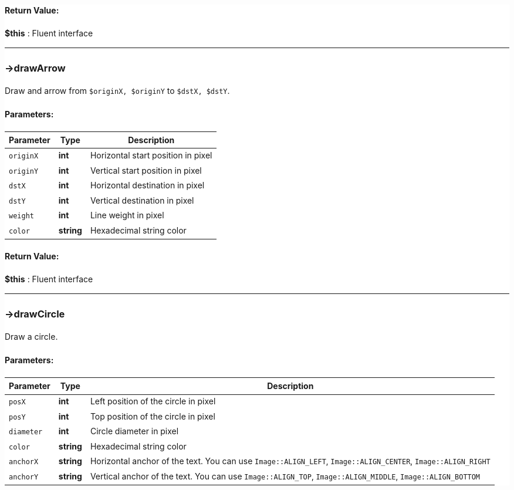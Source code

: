 
#### Return Value:

 **$this** : Fluent interface



---
### ->drawArrow

Draw and arrow from `$originX, $originY` to `$dstX, $dstY`.








#### Parameters:

| Parameter | Type | Description |
|-----------|------|-------------|
| `originX` | **int** | Horizontal start position in pixel |
| `originY` | **int** | Vertical start position in pixel |
| `dstX` | **int** | Horizontal destination in pixel |
| `dstY` | **int** | Vertical destination in pixel |
| `weight` | **int** | Line weight in pixel |
| `color` | **string** | Hexadecimal string color |


#### Return Value:

 **$this** : Fluent interface



---
### ->drawCircle

Draw a circle.








#### Parameters:

| Parameter | Type | Description |
|-----------|------|-------------|
| `posX` | **int** | Left position of the circle in pixel |
| `posY` | **int** | Top position of the circle in pixel |
| `diameter` | **int** | Circle diameter in pixel |
| `color` | **string** | Hexadecimal string color |
| `anchorX` | **string** | Horizontal anchor of the text. You can use `Image::ALIGN_LEFT`, `Image::ALIGN_CENTER`, `Image::ALIGN_RIGHT` |
| `anchorY` | **string** | Vertical anchor of the text. You can use `Image::ALIGN_TOP`, `Image::ALIGN_MIDDLE`, `Image::ALIGN_BOTTOM` |
